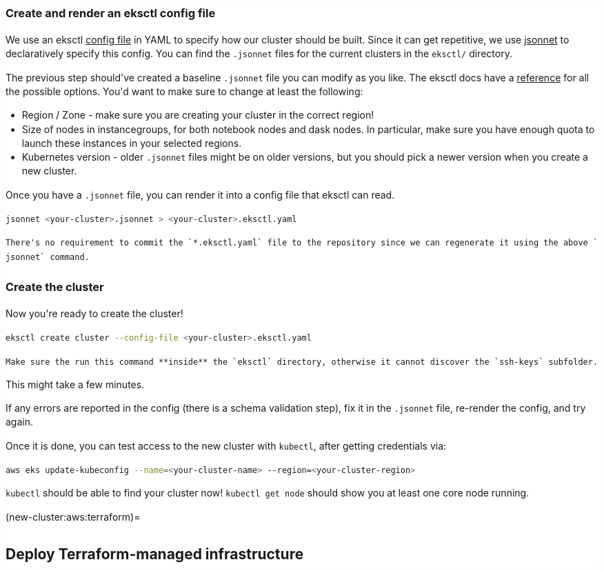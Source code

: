 ### Create and render an eksctl config file

We use an eksctl [config file](https://eksctl.io/usage/schema/) in YAML to specify
how our cluster should be built. Since it can get repetitive, we use
[jsonnet](https://jsonnet.org) to declaratively specify this config. You can
find the `.jsonnet` files for the current clusters in the `eksctl/` directory.

The previous step should've created a baseline `.jsonnet` file you can modify as
you like. The eksctl docs have a [reference](https://eksctl.io/usage/schema/)
for all the possible options. You'd want to make sure to change at least the following:

- Region / Zone - make sure you are creating your cluster in the correct region!
- Size of nodes in instancegroups, for both notebook nodes and dask nodes. In particular,
  make sure you have enough quota to launch these instances in your selected regions.
- Kubernetes version - older `.jsonnet` files might be on older versions, but you should
  pick a newer version when you create a new cluster.

Once you have a `.jsonnet` file, you can render it into a config file that eksctl
can read.

```bash
jsonnet <your-cluster>.jsonnet > <your-cluster>.eksctl.yaml
```

```{tip}
There's no requirement to commit the `*.eksctl.yaml` file to the repository since we can regenerate it using the above `jsonnet` command.
```

### Create the cluster

Now you're ready to create the cluster!

```bash
eksctl create cluster --config-file <your-cluster>.eksctl.yaml
```

```{tip}
Make sure the run this command **inside** the `eksctl` directory, otherwise it cannot discover the `ssh-keys` subfolder.
```

This might take a few minutes.

If any errors are reported in the config (there is a schema validation step),
fix it in the `.jsonnet` file, re-render the config, and try again.

Once it is done, you can test access to the new cluster with `kubectl`, after
getting credentials via:

```bash
aws eks update-kubeconfig --name=<your-cluster-name> --region=<your-cluster-region>
```

`kubectl` should be able to find your cluster now! `kubectl get node` should show
you at least one core node running.

(new-cluster:aws:terraform)=
## Deploy Terraform-managed infrastructure
